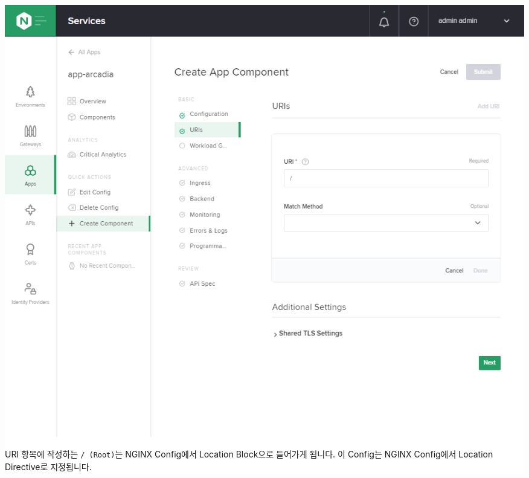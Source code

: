 ![step4_ADC_Component_main](https://raw.githubusercontent.com/dddaong/APIM/main/_posts/images/step4_comp_mainapp_2.png)

URI 항목에 작성하는 `/ (Root)`는 NGINX Config에서 Location Block으로 들어가게 됩니다.
이 Config는 NGINX Config에서 Location Directive로 지정됩니다.


